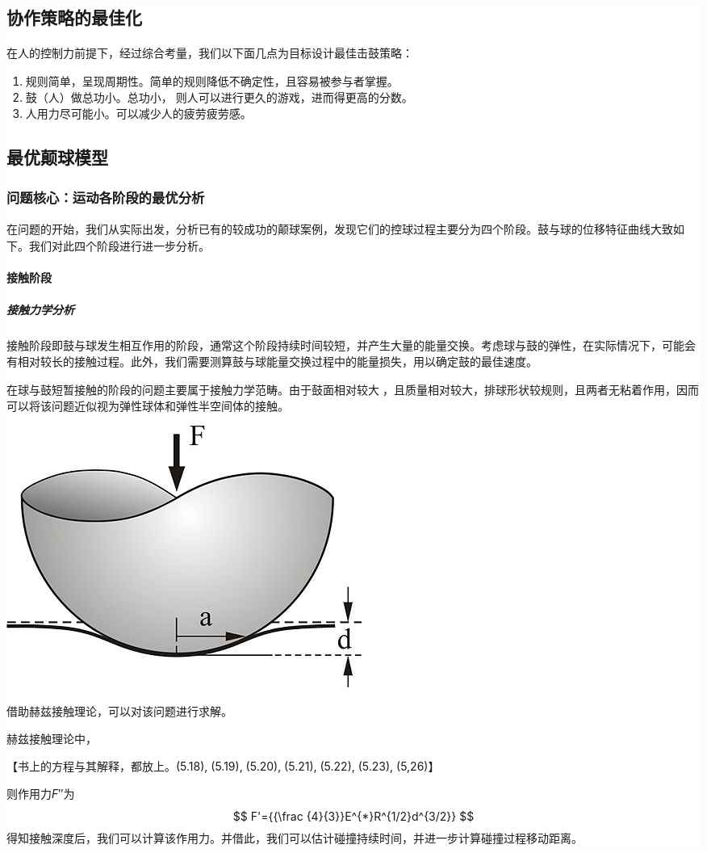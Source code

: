 ## 协作策略的最佳化

在人的控制力前提下，经过综合考量，我们以下面几点为目标设计最佳击鼓策略：

1. 规则简单，呈现周期性。简单的规则降低不确定性，且容易被参与者掌握。
2. 鼓（人）做总功小。总功小， 则人可以进行更久的游戏，进而得更高的分数。
3. 人用力尽可能小。可以减少人的疲劳疲劳感。

## 最优颠球模型

### 问题核心：运动各阶段的最优分析

在问题的开始，我们从实际出发，分析已有的较成功的颠球案例，发现它们的控球过程主要分为四个阶段。鼓与球的位移特征曲线大致如下。我们对此四个阶段进行进一步分析。

#### 接触阶段

##### 接触力学分析

接触阶段即鼓与球发生相互作用的阶段，通常这个阶段持续时间较短，并产生大量的能量交换。考虑球与鼓的弹性，在实际情况下，可能会有相对较长的接触过程。此外，我们需要测算鼓与球能量交换过程中的能量损失，用以确定鼓的最佳速度。

在球与鼓短暂接触的阶段的问题主要属于接触力学范畴。由于鼓面相对较大 ，且质量相对较大，排球形状较规则，且两者无粘着作用，因而可以将该问题近似视为弹性球体和弹性半空间体的接触。

![球体与弹性半空间的接触](./pics/球体与弹性半空间的接触.jpg)

借助赫兹接触理论，可以对该问题进行求解。

赫兹接触理论中，

【书上的方程与其解释，都放上。(5.18), (5.19), (5.20), (5.21), (5.22), (5.23), (5,26)】

则作用力$F''$为 
$$
F'={{\frac {4}{3}}E^{*}R^{1/2}d^{3/2}}
$$
得知接触深度后，我们可以计算该作用力。并借此，我们可以估计碰撞持续时间，并进一步计算碰撞过程移动距离。
